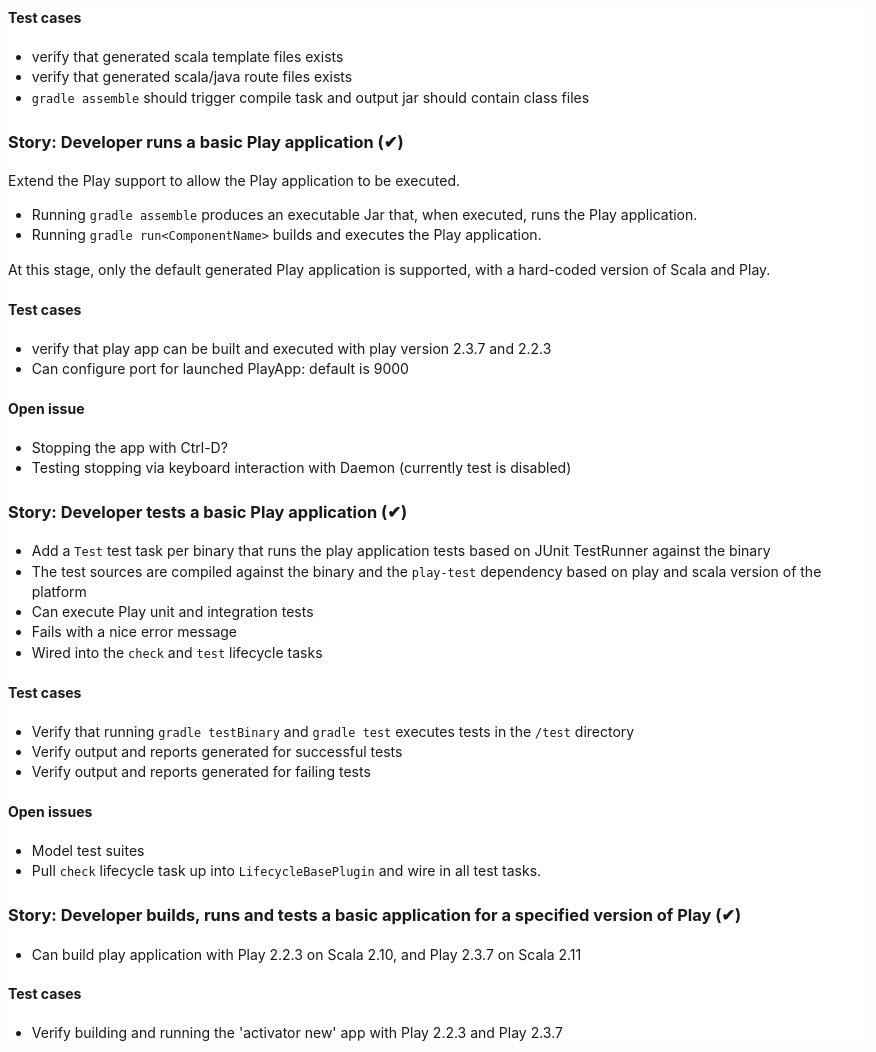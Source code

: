 #### Test cases

- verify that generated scala template files exists
- verify that generated scala/java route files exists
- `gradle assemble` should trigger compile task and output jar should contain class files

### Story: Developer runs a basic Play application (✔︎)

Extend the Play support to allow the Play application to be executed.

- Running `gradle assemble` produces an executable Jar that, when executed, runs the Play application.
- Running `gradle run<ComponentName>` builds and executes the Play application.

At this stage, only the default generated Play application is supported, with a hard-coded version of Scala and Play.
          
#### Test cases

- verify that play app can be built and executed with play version 2.3.7 and 2.2.3
- Can configure port for launched PlayApp: default is 9000

#### Open issue

- Stopping the app with Ctrl-D?
- Testing stopping via keyboard interaction with Daemon (currently test is disabled)

### Story: Developer tests a basic Play application (✔︎)

- Add a `Test` test task per binary that runs the play application tests based on JUnit TestRunner against the binary
- The test sources are compiled against the binary and the `play-test` dependency based on play and scala version of the platform
- Can execute Play unit and integration tests
- Fails with a nice error message
- Wired into the `check` and `test` lifecycle tasks

#### Test cases
- Verify that running `gradle testBinary` and `gradle test` executes tests in the `/test` directory
- Verify output and reports generated for successful tests
- Verify output and reports generated for failing tests

#### Open issues

- Model test suites
- Pull `check` lifecycle task up into `LifecycleBasePlugin` and wire in all test tasks.

### Story: Developer builds, runs and tests a basic application for a specified version of Play (✔︎)

- Can build play application with Play 2.2.3 on Scala 2.10, and Play 2.3.7 on Scala 2.11

#### Test cases

- Verify building and running the 'activator new' app with Play 2.2.3 and Play 2.3.7
